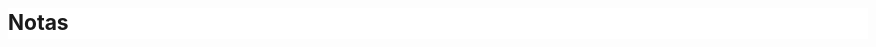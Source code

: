 ## Notas

[^1]:Un Programa Potencialmente No Deseado es algo que el usuario no quiere en su sistema, incluso si lo ha descargado y ejecutado él mismo. Incluso programas que publicitan incorrectamente su funcionalidad o muestran muchos anuncios.
[^2]: Un _hash_ es como una huella digital corta de un archivo: se puede utilizar para identificar un archivo único sin revelar su contenido. Puedes calcular un hash utilizando [la línea de comando en Windows, macOS y Linux](https://techdocs.akamai.com/download-ctr/docs/verify-checksum).
[^3]: Tener una extensión maliciosa en tu sistema no significa necesariamente que también tengas otros tipos de malware. Un atacante también podría utilizar la ingeniería social para convencer a un usuario de que instale el malware.
[^4]: Si deseas obtener más información sobre el comando spctl, que es responsable de Gatekeeper, ejecute “man spctl” en la Terminal macOS para ver la página del manual/documentación.
